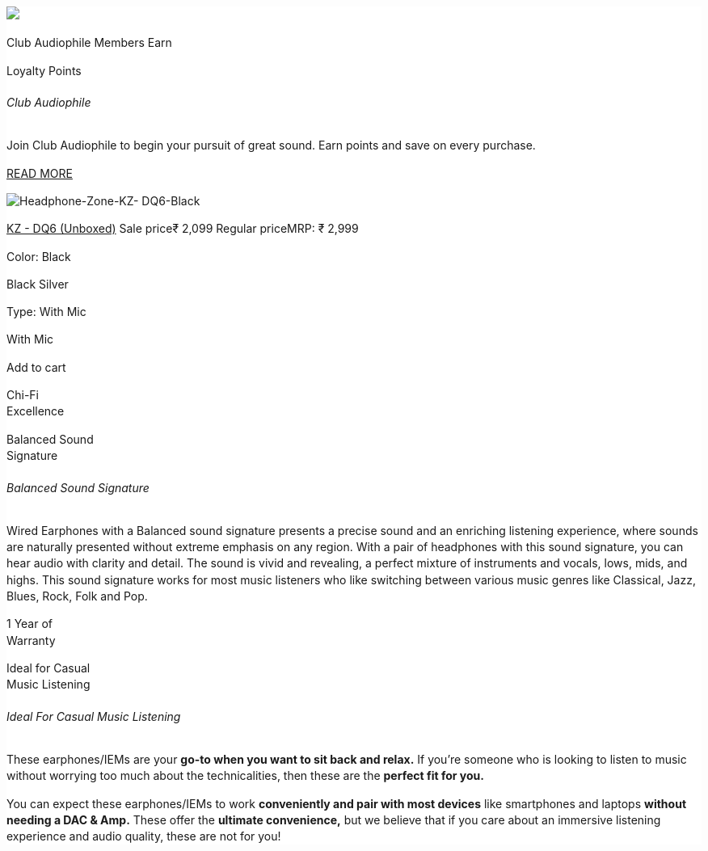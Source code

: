 ![](https://cdn.shopify.com/s/files/1/0153/8863/files/headphone-zone-club-audiophile_41ada3b7-6ea7-4479-a878-98e5bdb3aaad.svg?v=1642505547)

Club Audiophile Members Earn 

Loyalty Points 

###### Club Audiophile

Join Club Audiophile to begin your pursuit of great sound. Earn points and save on every purchase.  
  
[READ MORE](https://www.headphonezone.in/pages/rewards)

![Headphone-Zone-KZ- DQ6-Black](//www.headphonezone.in/cdn/shop/products/10_6f5839e8-7eac-47e9-a2a2-ed9c06037cc2.jpg?v=1627037935&width=1160)

[KZ - DQ6 (Unboxed)](/products/kz-dq6-unboxed) Sale price₹ 2,099 Regular priceMRP: ₹ 2,999

Color: Black

Black Silver

Type: With Mic

With Mic

Add to cart 

  

Chi-Fi  
Excellence

Balanced Sound  
Signature 

###### Balanced Sound Signature

Wired Earphones with a Balanced sound signature presents a precise sound and an enriching listening experience, where sounds are naturally presented without extreme emphasis on any region. With a pair of headphones with this sound signature, you can hear audio with clarity and detail. The sound is vivid and revealing, a perfect mixture of instruments and vocals, lows, mids, and highs. This sound signature works for most music listeners who like switching between various music genres like Classical, Jazz, Blues, Rock, Folk and Pop.

  

1 Year of  
Warranty

Ideal for Casual  
Music Listening 

###### Ideal For Casual Music Listening

These earphones/IEMs are your **go-to when you want to sit back and relax.** If you’re someone who is looking to listen to music without worrying too much about the technicalities, then these are the **perfect fit for you.**

  

You can expect these earphones/IEMs to work **conveniently and pair with most devices** like smartphones and laptops **without needing a DAC & Amp.** These offer the **ultimate convenience,** but we believe that if you care about an immersive listening experience and audio quality, these are not for you! 
